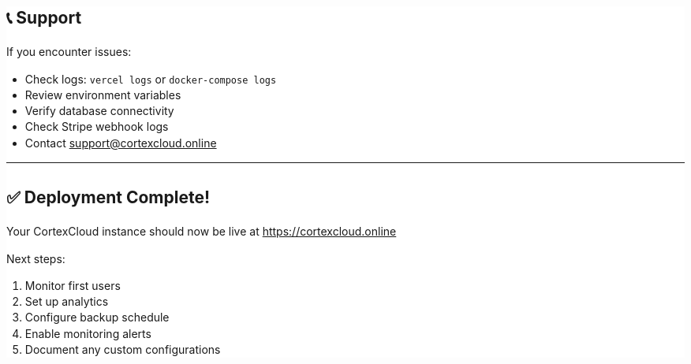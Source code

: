 ## 📞 Support

If you encounter issues:
- Check logs: `vercel logs` or `docker-compose logs`
- Review environment variables
- Verify database connectivity
- Check Stripe webhook logs
- Contact support@cortexcloud.online

---

## ✅ Deployment Complete!

Your CortexCloud instance should now be live at https://cortexcloud.online

Next steps:
1. Monitor first users
2. Set up analytics
3. Configure backup schedule
4. Enable monitoring alerts
5. Document any custom configurations


